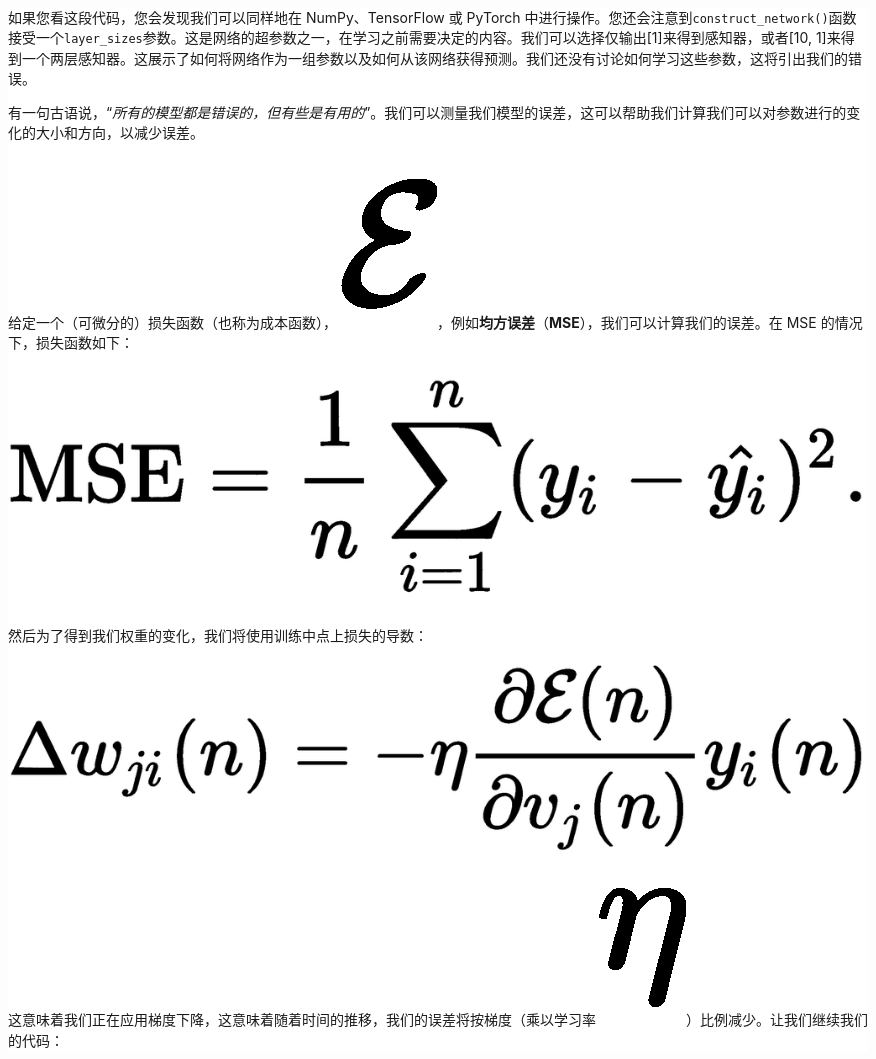 如果您看这段代码，您会发现我们可以同样地在 NumPy、TensorFlow 或 PyTorch 中进行操作。您还会注意到`construct_network()`函数接受一个`layer_sizes`参数。这是网络的超参数之一，在学习之前需要决定的内容。我们可以选择仅输出[1]来得到感知器，或者[10, 1]来得到一个两层感知器。这展示了如何将网络作为一组参数以及如何从该网络获得预测。我们还没有讨论如何学习这些参数，这将引出我们的错误。

有一句古语说，“*所有的模型都是错误的，但有些是有用的*”。我们可以测量我们模型的误差，这可以帮助我们计算我们可以对参数进行的变化的大小和方向，以减少误差。

给定一个（可微分的）损失函数（也称为成本函数），![](img/964429e0-1680-46d8-9984-1bea6fdb7def.png)，例如**均方误差**（**MSE**），我们可以计算我们的误差。在 MSE 的情况下，损失函数如下：

![](img/ec6a8cd3-5213-4436-9780-717e176e8ddf.png)

然后为了得到我们权重的变化，我们将使用训练中点上损失的导数：

![](img/663fd8c7-b8df-4971-9b56-6a230558dc5d.png)

这意味着我们正在应用梯度下降，这意味着随着时间的推移，我们的误差将按梯度（乘以学习率![](img/1e7e2a35-9229-426f-af13-21aa5dd25e61.png)）比例减少。让我们继续我们的代码：

